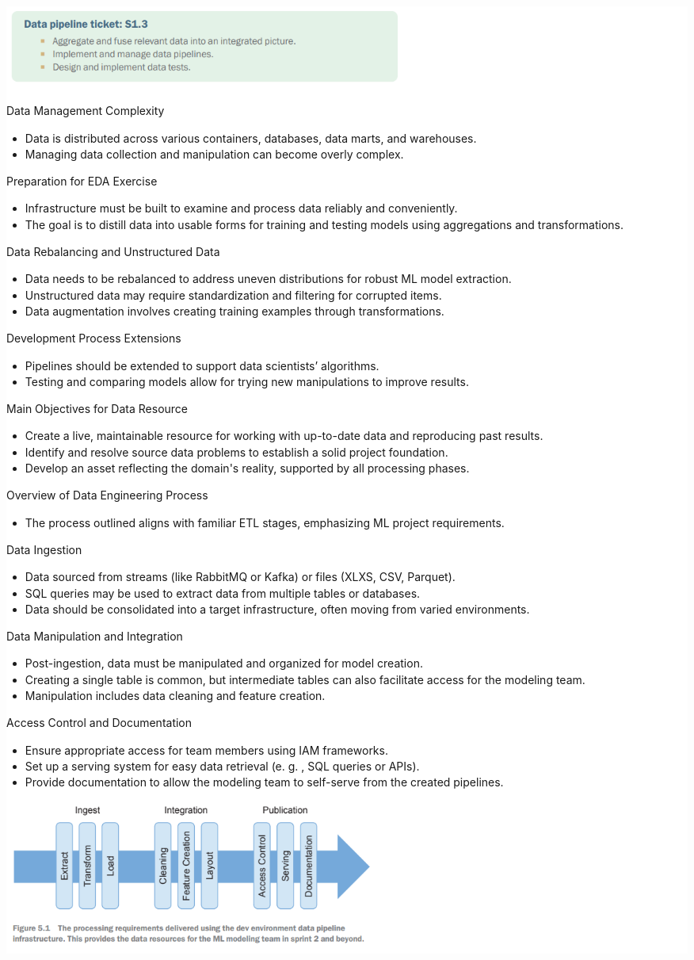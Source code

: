 <img src="Images/MMLP_Data_Pipeline_1_3.png" width="500"/>

Data Management Complexity
- Data is distributed across various containers, databases, data marts, and warehouses.
- Managing data collection and manipulation can become overly complex.

Preparation for EDA Exercise
- Infrastructure must be built to examine and process data reliably and conveniently.
- The goal is to distill data into usable forms for training and testing models using aggregations and transformations.

Data Rebalancing and Unstructured Data
- Data needs to be rebalanced to address uneven distributions for robust ML model extraction.
- Unstructured data may require standardization and filtering for corrupted items.
- Data augmentation involves creating training examples through transformations.

Development Process Extensions
- Pipelines should be extended to support data scientists’ algorithms.
- Testing and comparing models allow for trying new manipulations to improve results.

Main Objectives for Data Resource
- Create a live, maintainable resource for working with up-to-date data and reproducing past results.
- Identify and resolve source data problems to establish a solid project foundation.
- Develop an asset reflecting the domain's reality, supported by all processing phases.

Overview of Data Engineering Process
- The process outlined aligns with familiar ETL stages, emphasizing ML project requirements.

Data Ingestion
- Data sourced from streams (like RabbitMQ or Kafka) or files (XLXS, CSV, Parquet).
- SQL queries may be used to extract data from multiple tables or databases.
- Data should be consolidated into a target infrastructure, often moving from varied environments.

Data Manipulation and Integration
- Post-ingestion, data must be manipulated and organized for model creation.
- Creating a single table is common, but intermediate tables can also facilitate access for the modeling team.
- Manipulation includes data cleaning and feature creation.

Access Control and Documentation
- Ensure appropriate access for team members using IAM frameworks.
- Set up a serving system for easy data retrieval (e. g. , SQL queries or APIs).
- Provide documentation to allow the modeling team to self-serve from the created pipelines.


<img src="Images/MMLP_Data_Pipeline.png" width="500"/>
